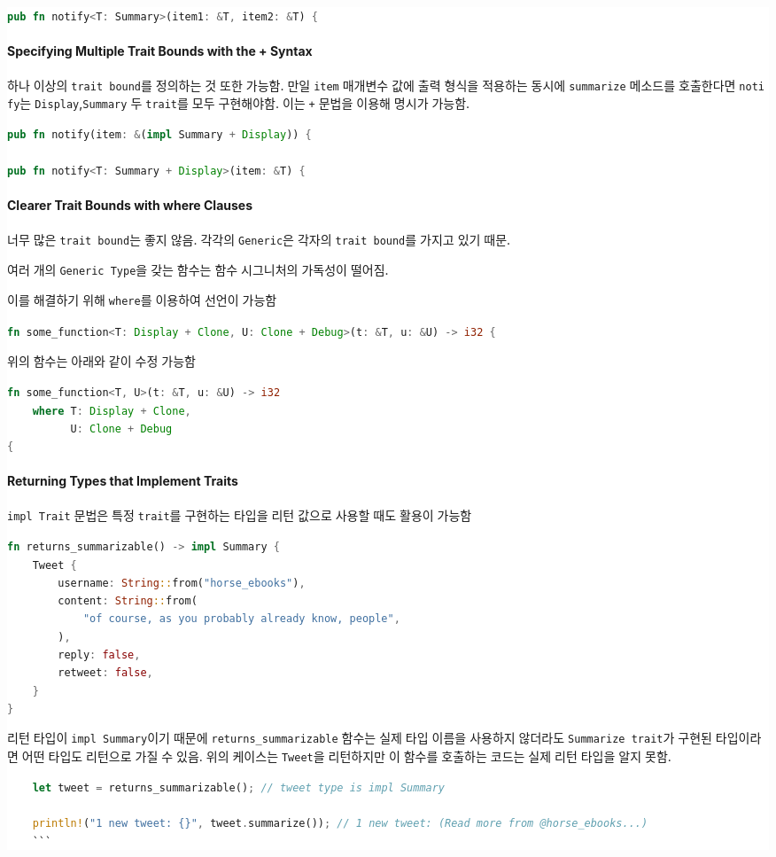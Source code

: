 ```rust
pub fn notify<T: Summary>(item1: &T, item2: &T) {
```

#### Specifying Multiple Trait Bounds with the + Syntax

하나 이상의 `trait bound`를 정의하는 것 또한 가능함. 만일 `item` 매개변수 값에 출력 형식을 적용하는 동시에 `summarize` 메소드를 호출한다면 `notify`는 `Display`,`Summary` 두 `trait`를 모두 구현해야함. 이는 `+` 문법을 이용해 명시가 가능함.

```rust
pub fn notify(item: &(impl Summary + Display)) {

pub fn notify<T: Summary + Display>(item: &T) {
```

#### Clearer Trait Bounds with where Clauses

너무 많은 `trait bound`는 좋지 않음. 각각의 `Generic`은 각자의 `trait bound`를 가지고 있기 때문.

여러 개의 `Generic Type`을 갖는 함수는 함수 시그니처의 가독성이 떨어짐.

이를 해결하기 위해 `where`를 이용하여 선언이 가능함

```rust
fn some_function<T: Display + Clone, U: Clone + Debug>(t: &T, u: &U) -> i32 {
```

위의 함수는 아래와 같이 수정 가능함

```rust
fn some_function<T, U>(t: &T, u: &U) -> i32
    where T: Display + Clone,
          U: Clone + Debug
{
```

#### Returning Types that Implement Traits

`impl Trait` 문법은 특정 `trait`를 구현하는 타입을 리턴 값으로 사용할 때도 활용이 가능함

```rust
fn returns_summarizable() -> impl Summary {
    Tweet {
        username: String::from("horse_ebooks"),
        content: String::from(
            "of course, as you probably already know, people",
        ),
        reply: false,
        retweet: false,
    }
}
```

리턴 타입이 `impl Summary`이기 때문에 `returns_summarizable` 함수는 실제 타입 이름을 사용하지 않더라도 `Summarize trait`가 구현된 타입이라면 어떤 타입도 리턴으로 가질 수 있음. 위의 케이스는 `Tweet`을 리턴하지만 이 함수를 호출하는 코드는 실제 리턴 타입을 알지 못함.

````rust
    let tweet = returns_summarizable(); // tweet type is impl Summary

    println!("1 new tweet: {}", tweet.summarize()); // 1 new tweet: (Read more from @horse_ebooks...)
    ```
````
